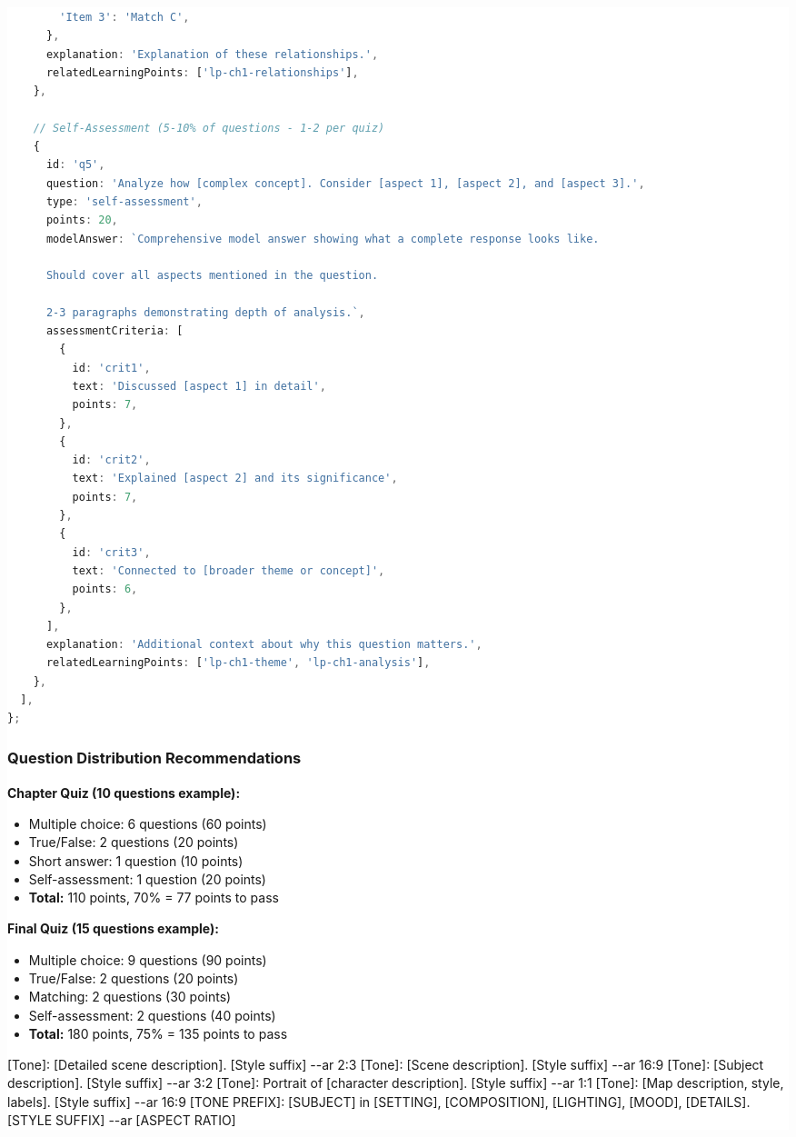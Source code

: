 ```typescript
        'Item 3': 'Match C',
      },
      explanation: 'Explanation of these relationships.',
      relatedLearningPoints: ['lp-ch1-relationships'],
    },

    // Self-Assessment (5-10% of questions - 1-2 per quiz)
    {
      id: 'q5',
      question: 'Analyze how [complex concept]. Consider [aspect 1], [aspect 2], and [aspect 3].',
      type: 'self-assessment',
      points: 20,
      modelAnswer: `Comprehensive model answer showing what a complete response looks like.

      Should cover all aspects mentioned in the question.

      2-3 paragraphs demonstrating depth of analysis.`,
      assessmentCriteria: [
        {
          id: 'crit1',
          text: 'Discussed [aspect 1] in detail',
          points: 7,
        },
        {
          id: 'crit2',
          text: 'Explained [aspect 2] and its significance',
          points: 7,
        },
        {
          id: 'crit3',
          text: 'Connected to [broader theme or concept]',
          points: 6,
        },
      ],
      explanation: 'Additional context about why this question matters.',
      relatedLearningPoints: ['lp-ch1-theme', 'lp-ch1-analysis'],
    },
  ],
};
```

### Question Distribution Recommendations

**Chapter Quiz (10 questions example):**
- Multiple choice: 6 questions (60 points)
- True/False: 2 questions (20 points)
- Short answer: 1 question (10 points)
- Self-assessment: 1 question (20 points)
- **Total:** 110 points, 70% = 77 points to pass

**Final Quiz (15 questions example):**
- Multiple choice: 9 questions (90 points)
- True/False: 2 questions (20 points)
- Matching: 2 questions (30 points)
- Self-assessment: 2 questions (40 points)
- **Total:** 180 points, 75% = 135 points to pass


[Adventure Title]: _______________
[Tone]: [Detailed scene description]. [Style suffix] --ar 2:3
[Tone]: [Scene description]. [Style suffix] --ar 16:9
[Tone]: [Subject description]. [Style suffix] --ar 3:2
[Tone]: Portrait of [character description]. [Style suffix] --ar 1:1
[Tone]: [Map description, style, labels]. [Style suffix] --ar 16:9
[TONE PREFIX]: [SUBJECT] in [SETTING], [COMPOSITION], [LIGHTING], [MOOD], [DETAILS]. [STYLE SUFFIX] --ar [ASPECT RATIO]